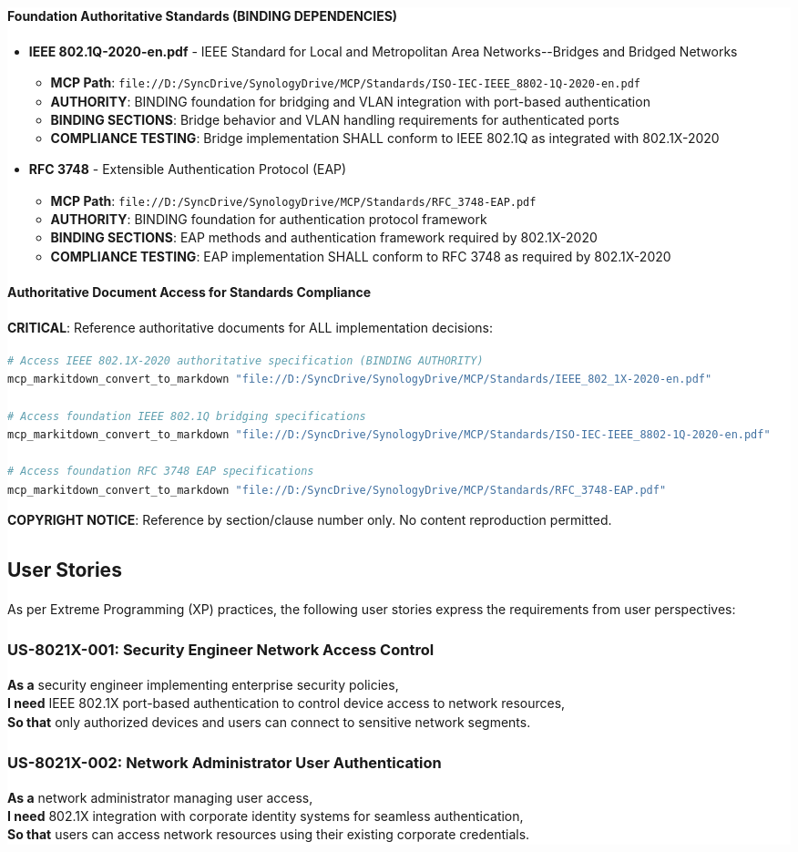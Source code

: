 #### Foundation Authoritative Standards (BINDING DEPENDENCIES)

- **IEEE 802.1Q-2020-en.pdf** - IEEE Standard for Local and Metropolitan Area Networks--Bridges and Bridged Networks
  - **MCP Path**: `file://D:/SyncDrive/SynologyDrive/MCP/Standards/ISO-IEC-IEEE_8802-1Q-2020-en.pdf`
  - **AUTHORITY**: BINDING foundation for bridging and VLAN integration with port-based authentication
  - **BINDING SECTIONS**: Bridge behavior and VLAN handling requirements for authenticated ports
  - **COMPLIANCE TESTING**: Bridge implementation SHALL conform to IEEE 802.1Q as integrated with 802.1X-2020

- **RFC 3748** - Extensible Authentication Protocol (EAP)
  - **MCP Path**: `file://D:/SyncDrive/SynologyDrive/MCP/Standards/RFC_3748-EAP.pdf`
  - **AUTHORITY**: BINDING foundation for authentication protocol framework
  - **BINDING SECTIONS**: EAP methods and authentication framework required by 802.1X-2020
  - **COMPLIANCE TESTING**: EAP implementation SHALL conform to RFC 3748 as required by 802.1X-2020

#### Authoritative Document Access for Standards Compliance

**CRITICAL**: Reference authoritative documents for ALL implementation decisions:

```bash
# Access IEEE 802.1X-2020 authoritative specification (BINDING AUTHORITY)
mcp_markitdown_convert_to_markdown "file://D:/SyncDrive/SynologyDrive/MCP/Standards/IEEE_802_1X-2020-en.pdf"

# Access foundation IEEE 802.1Q bridging specifications
mcp_markitdown_convert_to_markdown "file://D:/SyncDrive/SynologyDrive/MCP/Standards/ISO-IEC-IEEE_8802-1Q-2020-en.pdf"

# Access foundation RFC 3748 EAP specifications
mcp_markitdown_convert_to_markdown "file://D:/SyncDrive/SynologyDrive/MCP/Standards/RFC_3748-EAP.pdf"
```

**COPYRIGHT NOTICE**: Reference by section/clause number only. No content reproduction permitted.

## User Stories

As per Extreme Programming (XP) practices, the following user stories express the requirements from user perspectives:

### US-8021X-001: Security Engineer Network Access Control

**As a** security engineer implementing enterprise security policies,  
**I need** IEEE 802.1X port-based authentication to control device access to network resources,  
**So that** only authorized devices and users can connect to sensitive network segments.

### US-8021X-002: Network Administrator User Authentication

**As a** network administrator managing user access,  
**I need** 802.1X integration with corporate identity systems for seamless authentication,  
**So that** users can access network resources using their existing corporate credentials.
